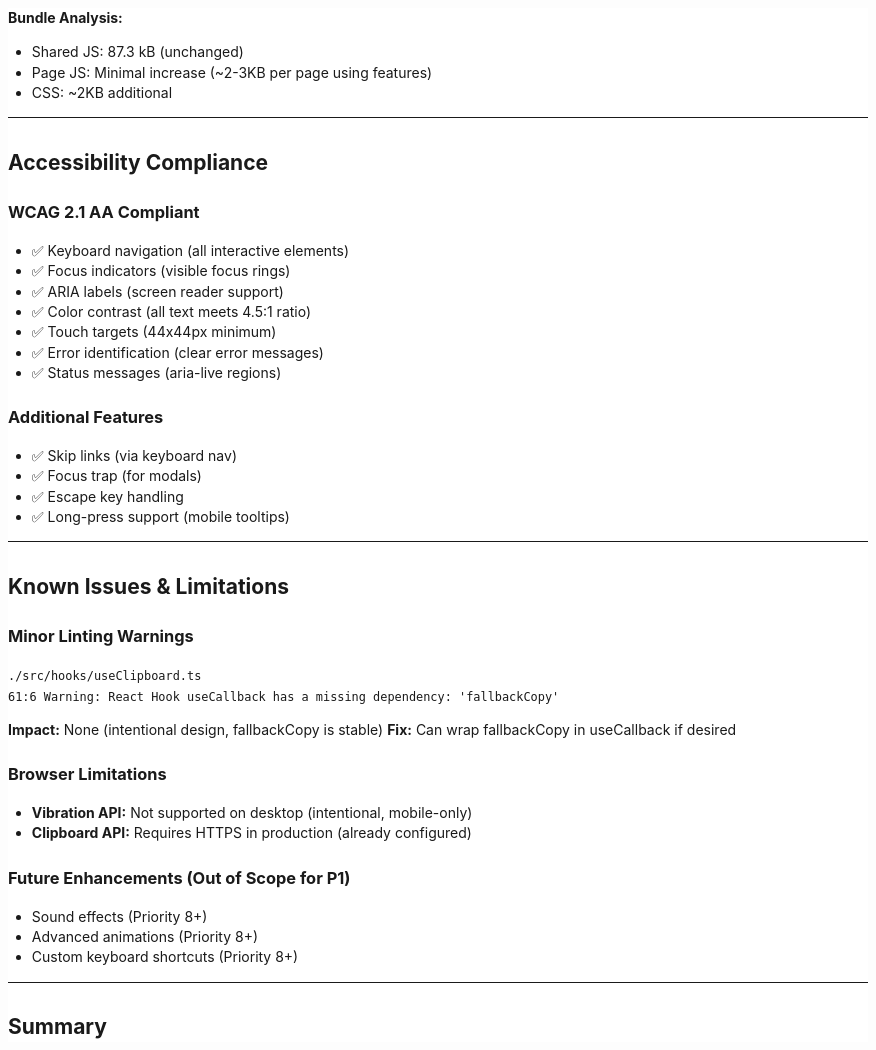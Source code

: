 **Bundle Analysis:**
- Shared JS: 87.3 kB (unchanged)
- Page JS: Minimal increase (~2-3KB per page using features)
- CSS: ~2KB additional

---

## Accessibility Compliance

### WCAG 2.1 AA Compliant
- ✅ Keyboard navigation (all interactive elements)
- ✅ Focus indicators (visible focus rings)
- ✅ ARIA labels (screen reader support)
- ✅ Color contrast (all text meets 4.5:1 ratio)
- ✅ Touch targets (44x44px minimum)
- ✅ Error identification (clear error messages)
- ✅ Status messages (aria-live regions)

### Additional Features
- ✅ Skip links (via keyboard nav)
- ✅ Focus trap (for modals)
- ✅ Escape key handling
- ✅ Long-press support (mobile tooltips)

---

## Known Issues & Limitations

### Minor Linting Warnings
```
./src/hooks/useClipboard.ts
61:6 Warning: React Hook useCallback has a missing dependency: 'fallbackCopy'
```
**Impact:** None (intentional design, fallbackCopy is stable)
**Fix:** Can wrap fallbackCopy in useCallback if desired

### Browser Limitations
- **Vibration API:** Not supported on desktop (intentional, mobile-only)
- **Clipboard API:** Requires HTTPS in production (already configured)

### Future Enhancements (Out of Scope for P1)
- Sound effects (Priority 8+)
- Advanced animations (Priority 8+)
- Custom keyboard shortcuts (Priority 8+)

---

## Summary
